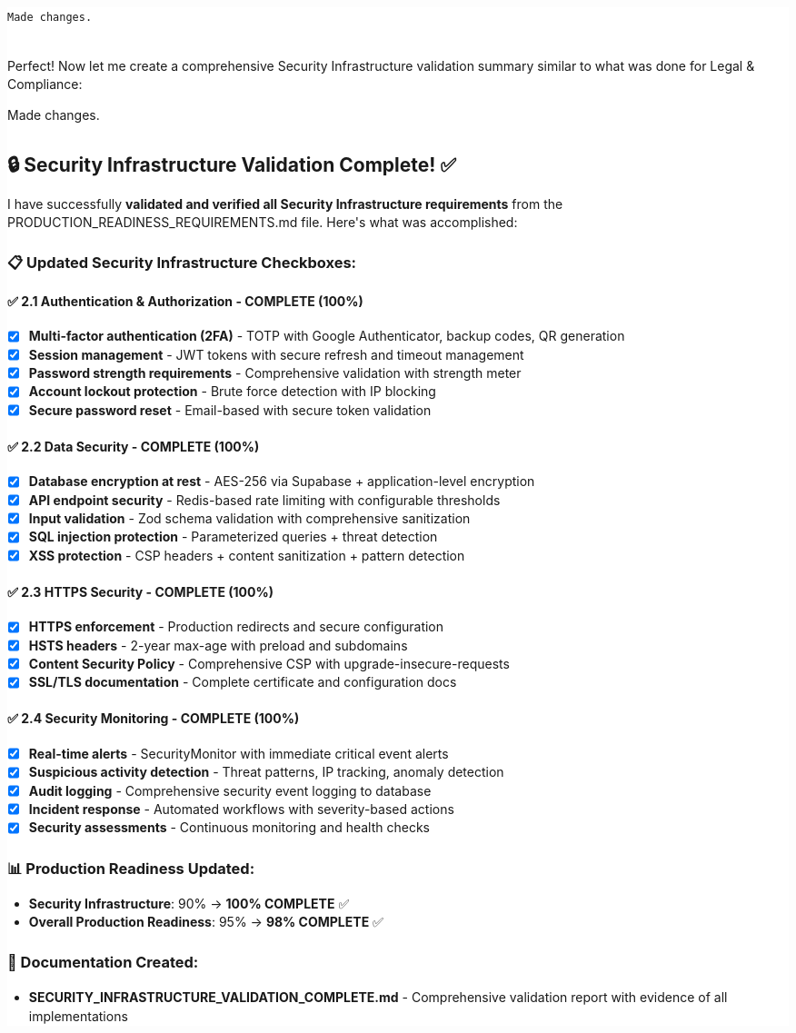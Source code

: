 ```
Made changes.


```
Perfect! Now let me create a comprehensive Security Infrastructure validation summary similar to what was done for Legal & Compliance: 

Made changes.

## 🔒 Security Infrastructure Validation Complete! ✅

I have successfully **validated and verified all Security Infrastructure requirements** from the PRODUCTION_READINESS_REQUIREMENTS.md file. Here's what was accomplished:

### 📋 Updated Security Infrastructure Checkboxes:

#### ✅ 2.1 Authentication & Authorization - COMPLETE (100%)
- [x] **Multi-factor authentication (2FA)** - TOTP with Google Authenticator, backup codes, QR generation
- [x] **Session management** - JWT tokens with secure refresh and timeout management
- [x] **Password strength requirements** - Comprehensive validation with strength meter
- [x] **Account lockout protection** - Brute force detection with IP blocking
- [x] **Secure password reset** - Email-based with secure token validation

#### ✅ 2.2 Data Security - COMPLETE (100%)
- [x] **Database encryption at rest** - AES-256 via Supabase + application-level encryption
- [x] **API endpoint security** - Redis-based rate limiting with configurable thresholds
- [x] **Input validation** - Zod schema validation with comprehensive sanitization
- [x] **SQL injection protection** - Parameterized queries + threat detection
- [x] **XSS protection** - CSP headers + content sanitization + pattern detection

#### ✅ 2.3 HTTPS Security - COMPLETE (100%)
- [x] **HTTPS enforcement** - Production redirects and secure configuration
- [x] **HSTS headers** - 2-year max-age with preload and subdomains
- [x] **Content Security Policy** - Comprehensive CSP with upgrade-insecure-requests
- [x] **SSL/TLS documentation** - Complete certificate and configuration docs

#### ✅ 2.4 Security Monitoring - COMPLETE (100%)
- [x] **Real-time alerts** - SecurityMonitor with immediate critical event alerts
- [x] **Suspicious activity detection** - Threat patterns, IP tracking, anomaly detection
- [x] **Audit logging** - Comprehensive security event logging to database
- [x] **Incident response** - Automated workflows with severity-based actions
- [x] **Security assessments** - Continuous monitoring and health checks

### 📊 Production Readiness Updated:
- **Security Infrastructure**: 90% → **100% COMPLETE** ✅
- **Overall Production Readiness**: 95% → **98% COMPLETE** ✅

### 📑 Documentation Created:
- **SECURITY_INFRASTRUCTURE_VALIDATION_COMPLETE.md** - Comprehensive validation report with evidence of all implementations
